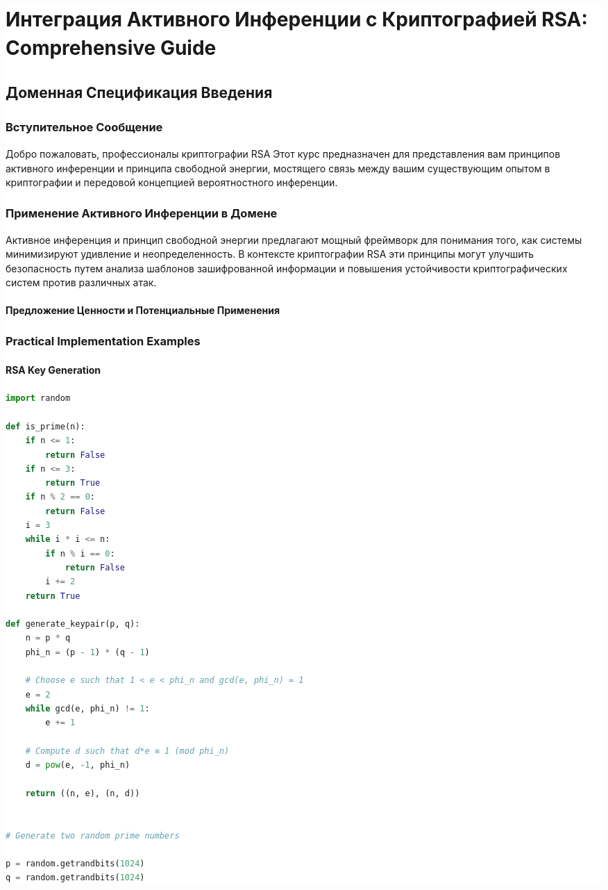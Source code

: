 
# Интеграция Активного Инференции с Криптографией RSA: Comprehensive Guide

## Доменная Спецификация Введения

### Вступительное Сообщение

Добро пожаловать, профессионалы криптографии RSA Этот курс предназначен для представления вам принципов активного инференции и принципа свободной энергии, мостящего связь между вашим существующим опытом в криптографии и передовой концепцией вероятностного инференции.

### Применение Активного Инференции в Домене

Активное инференция и принцип свободной энергии предлагают мощный фреймворк для понимания того, как системы минимизируют удивление и неопределенность. В контексте криптографии RSA эти принципы могут улучшить безопасность путем анализа шаблонов зашифрованной информации и повышения устойчивости криптографических систем против различных атак.

#### Предложение Ценности и Потенциальные Применения

### Practical Implementation Examples

#### RSA Key Generation

```python
import random

def is_prime(n):
    if n <= 1:
        return False
    if n <= 3:
        return True
    if n % 2 == 0:
        return False
    i = 3
    while i * i <= n:
        if n % i == 0:
            return False
        i += 2
    return True

def generate_keypair(p, q):
    n = p * q
    phi_n = (p - 1) * (q - 1)
    
    # Choose e such that 1 < e < phi_n and gcd(e, phi_n) = 1
    e = 2
    while gcd(e, phi_n) != 1:
        e += 1
    
    # Compute d such that d*e ≡ 1 (mod phi_n)
    d = pow(e, -1, phi_n)
    
    return ((n, e), (n, d))


# Generate two random prime numbers

p = random.getrandbits(1024)
q = random.getrandbits(1024)


```